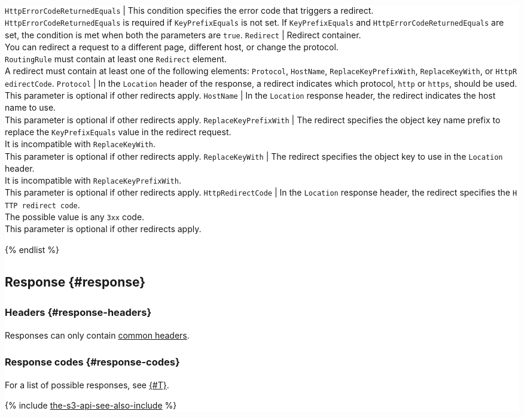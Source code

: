   `HttpErrorCodeReturnedEquals` | This condition specifies the error code that triggers a redirect.<br/>`HttpErrorCodeReturnedEquals` is required if `KeyPrefixEquals` is not set. If `KeyPrefixEquals` and `HttpErrorCodeReturnedEquals` are set, the condition is met when both the parameters are `true`.
  `Redirect` | Redirect container.<br/>You can redirect a request to a different page, different host, or change the protocol.<br/>`RoutingRule` must contain at least one `Redirect` element.<br/>A redirect must contain at least one of the following elements: `Protocol`, `HostName`, `ReplaceKeyPrefixWith`, `ReplaceKeyWith`, or `HttpRedirectCode`.
  `Protocol` | In the `Location` header of the response, a redirect indicates which protocol, `http` or `https`, should be used.<br/>This parameter is optional if other redirects apply.
  `HostName` | In the `Location` response header, the redirect indicates the host name to use.<br/>This parameter is optional if other redirects apply.
  `ReplaceKeyPrefixWith` | The redirect specifies the object key name prefix to replace the `KeyPrefixEquals` value in the redirect request.<br/>It is incompatible with `ReplaceKeyWith`.<br/>This parameter is optional if other redirects apply.
  `ReplaceKeyWith` | The redirect specifies the object key to use in the `Location` header.<br/>It is incompatible with `ReplaceKeyPrefixWith`.<br/>This parameter is optional if other redirects apply.
  `HttpRedirectCode` | In the `Location` response header, the redirect specifies the `HTTP redirect code`.<br/>The possible value is any `3xx` code.<br/>This parameter is optional if other redirects apply.

{% endlist %}

## Response {#response}

### Headers {#response-headers}

Responses can only contain [common headers](../common-response-headers.md).

### Response codes {#response-codes}

For a list of possible responses, see [{#T}](../response-codes.md).

{% include [the-s3-api-see-also-include](../../../../_includes/storage/the-s3-api-see-also-include.md) %}